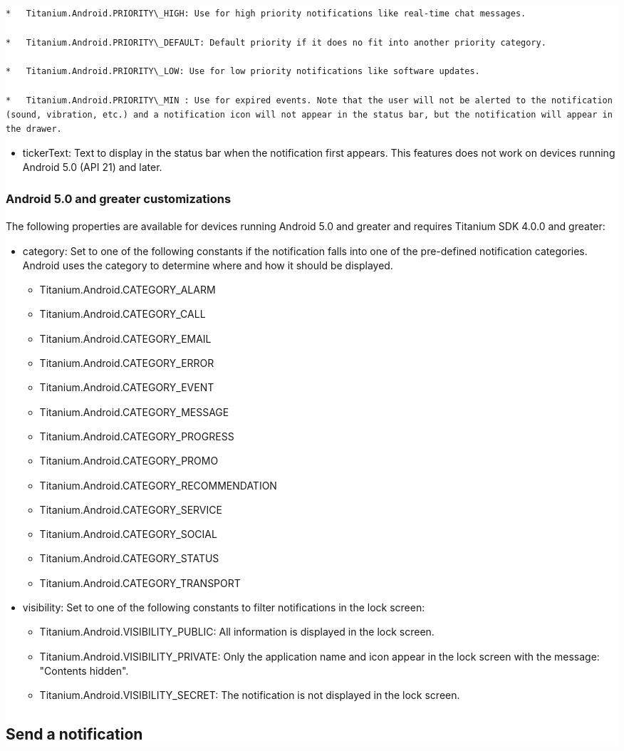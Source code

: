     *   Titanium.Android.PRIORITY\_HIGH: Use for high priority notifications like real-time chat messages.
        
    *   Titanium.Android.PRIORITY\_DEFAULT: Default priority if it does no fit into another priority category.
        
    *   Titanium.Android.PRIORITY\_LOW: Use for low priority notifications like software updates.
        
    *   Titanium.Android.PRIORITY\_MIN : Use for expired events. Note that the user will not be alerted to the notification (sound, vibration, etc.) and a notification icon will not appear in the status bar, but the notification will appear in the drawer.
        
*   tickerText: Text to display in the status bar when the notification first appears. This features does not work on devices running Android 5.0 (API 21) and later.
    

### Android 5.0 and greater customizations

The following properties are available for devices running Android 5.0 and greater and requires Titanium SDK 4.0.0 and greater:

*   category: Set to one of the following constants if the notification falls into one of the pre-defined notification categories. Android uses the category to determine where and how it should be displayed.
    
    *   Titanium.Android.CATEGORY\_ALARM
        
    *   Titanium.Android.CATEGORY\_CALL
        
    *   Titanium.Android.CATEGORY\_EMAIL
        
    *   Titanium.Android.CATEGORY\_ERROR
        
    *   Titanium.Android.CATEGORY\_EVENT
        
    *   Titanium.Android.CATEGORY\_MESSAGE
        
    *   Titanium.Android.CATEGORY\_PROGRESS
        
    *   Titanium.Android.CATEGORY\_PROMO
        
    *   Titanium.Android.CATEGORY\_RECOMMENDATION
        
    *   Titanium.Android.CATEGORY\_SERVICE
        
    *   Titanium.Android.CATEGORY\_SOCIAL
        
    *   Titanium.Android.CATEGORY\_STATUS
        
    *   Titanium.Android.CATEGORY\_TRANSPORT
        
*   visibility: Set to one of the following constants to filter notifications in the lock screen:
    
    *   Titanium.Android.VISIBILITY\_PUBLIC: All information is displayed in the lock screen.
        
    *   Titanium.Android.VISIBILITY\_PRIVATE: Only the application name and icon appear in the lock screen with the message: "Contents hidden".
        
    *   Titanium.Android.VISIBILITY\_SECRET: The notification is not displayed in the lock screen.
        

## Send a notification
